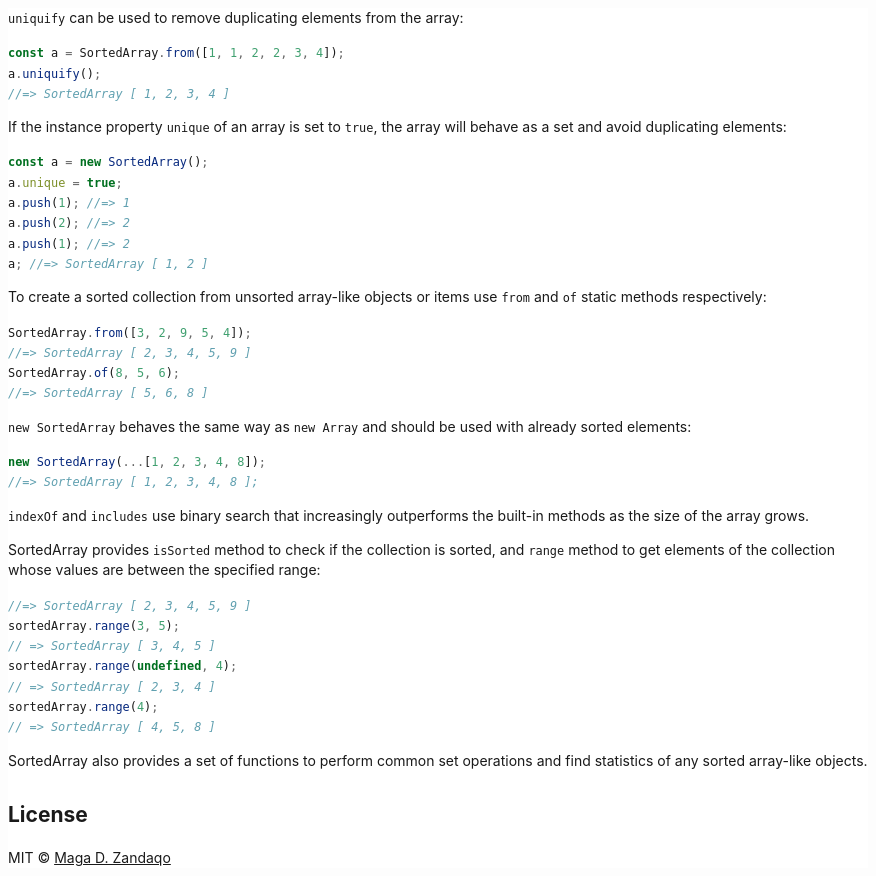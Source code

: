 `uniquify` can be used to remove duplicating elements from the array:

```js
const a = SortedArray.from([1, 1, 2, 2, 3, 4]);
a.uniquify();
//=> SortedArray [ 1, 2, 3, 4 ]
```

If the instance property `unique` of an array is set to `true`, the array will
behave as a set and avoid duplicating elements:

```js
const a = new SortedArray();
a.unique = true;
a.push(1); //=> 1
a.push(2); //=> 2
a.push(1); //=> 2
a; //=> SortedArray [ 1, 2 ]
```

To create a sorted collection from unsorted array-like objects or items use
`from` and `of` static methods respectively:

```js
SortedArray.from([3, 2, 9, 5, 4]);
//=> SortedArray [ 2, 3, 4, 5, 9 ]
SortedArray.of(8, 5, 6);
//=> SortedArray [ 5, 6, 8 ]
```

`new SortedArray` behaves the same way as `new Array` and should be used with
already sorted elements:

```js
new SortedArray(...[1, 2, 3, 4, 8]);
//=> SortedArray [ 1, 2, 3, 4, 8 ];
```

`indexOf` and `includes` use binary search that increasingly outperforms the
built-in methods as the size of the array grows.

SortedArray provides `isSorted` method to check if the collection is sorted, and
`range` method to get elements of the collection whose values are between the
specified range:

```js
//=> SortedArray [ 2, 3, 4, 5, 9 ]
sortedArray.range(3, 5);
// => SortedArray [ 3, 4, 5 ]
sortedArray.range(undefined, 4);
// => SortedArray [ 2, 3, 4 ]
sortedArray.range(4);
// => SortedArray [ 4, 5, 8 ]
```

SortedArray also provides a set of functions to perform common set operations
and find statistics of any sorted array-like objects.

## License

MIT © [Maga D. Zandaqo](http://maga.name)
